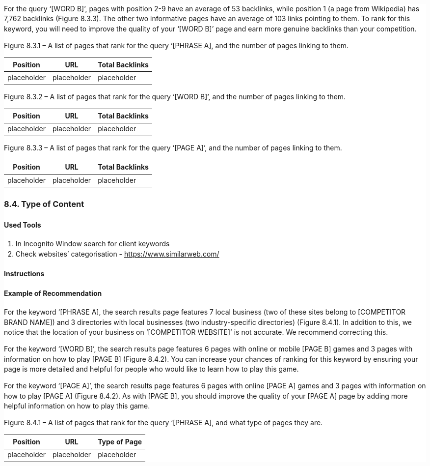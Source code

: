 For the query ‘[WORD B]’, pages with position 2-9 have an average of 53 backlinks, while position 1 (a page from Wikipedia) has 7,762 backlinks (Figure 8.3.3). The other two informative pages have an average of 103 links pointing to them. To rank for this keyword, you will need to improve the quality of your ‘[WORD B]’ page and earn more genuine backlinks than your competition. 

Figure 8.3.1 – A list of pages that rank for the query ‘[PHRASE A], and the number of pages linking to them.

| Position        | URL          | Total Backlinks          |
| ------------- | ------------- | ------------- |
| placeholder     | placeholder | placeholder |

Figure 8.3.2 – A list of pages that rank for the query ‘[WORD B]’, and the number of pages linking to them.

| Position        | URL          | Total Backlinks          |
| ------------- | ------------- | ------------- |
| placeholder     | placeholder | placeholder |

Figure 8.3.3 – A list of pages that rank for the query ‘[PAGE A]’, and the number of pages linking to them.

| Position        | URL          | Total Backlinks          |
| ------------- | ------------- | ------------- |
| placeholder     | placeholder | placeholder |

### 8.4. Type of Content

#### Used Tools

1. In Incognito Window search for client keywords
2. Check websites’ categorisation - https://www.similarweb.com/

#### Instructions

#### Example of Recommendation

For the keyword ‘[PHRASE A], the search results page features 7 local business (two of these sites belong to [COMPETITOR BRAND NAME]) and 3 directories with local businesses (two industry-specific directories) (Figure 8.4.1). In addition to this, we notice that the location of your business on ‘[COMPETITOR WEBSITE]’ is not accurate. We recommend correcting this.

For the keyword ‘[WORD B]’, the search results page features 6 pages with online or mobile [PAGE B] games and 3 pages with information on how to play [PAGE B] (Figure 8.4.2). You can increase your chances of ranking for this keyword by ensuring your page is more detailed and helpful for people who would like to learn how to play this game.

For the keyword ‘[PAGE A]’, the search results page features 6 pages with online [PAGE A] games and 3 pages with information on how to play [PAGE A] (Figure 8.4.2). As with [PAGE B], you should improve the quality of your [PAGE A] page by adding more helpful information on how to play this game.

Figure 8.4.1 – A list of pages that rank for the query ‘[PHRASE A], and what type of pages they are.

| Position        | URL          | Type of Page          |
| ------------- | ------------- | ------------- |
| placeholder     | placeholder | placeholder |
